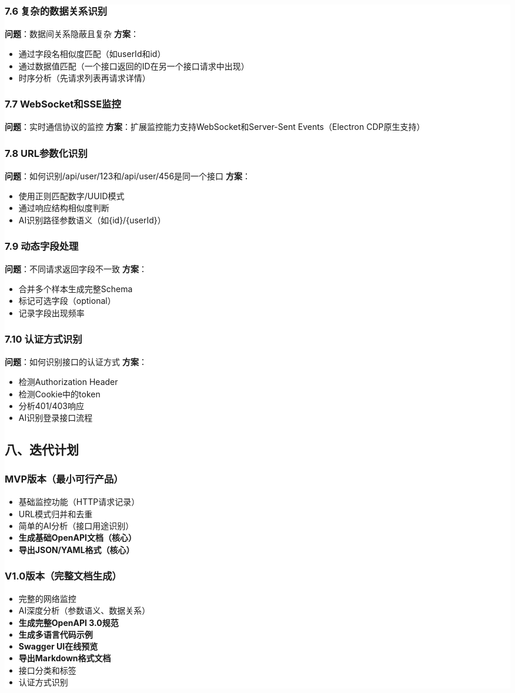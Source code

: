 ### 7.6 复杂的数据关系识别
**问题**：数据间关系隐蔽且复杂
**方案**：
- 通过字段名相似度匹配（如userId和id）
- 通过数据值匹配（一个接口返回的ID在另一个接口请求中出现）
- 时序分析（先请求列表再请求详情）

### 7.7 WebSocket和SSE监控
**问题**：实时通信协议的监控
**方案**：扩展监控能力支持WebSocket和Server-Sent Events（Electron CDP原生支持）

### 7.8 URL参数化识别
**问题**：如何识别/api/user/123和/api/user/456是同一个接口
**方案**：
- 使用正则匹配数字/UUID模式
- 通过响应结构相似度判断
- AI识别路径参数语义（如{id}/{userId}）

### 7.9 动态字段处理
**问题**：不同请求返回字段不一致
**方案**：
- 合并多个样本生成完整Schema
- 标记可选字段（optional）
- 记录字段出现频率

### 7.10 认证方式识别
**问题**：如何识别接口的认证方式
**方案**：
- 检测Authorization Header
- 检测Cookie中的token
- 分析401/403响应
- AI识别登录接口流程

## 八、迭代计划

### MVP版本（最小可行产品）
- 基础监控功能（HTTP请求记录）
- URL模式归并和去重
- 简单的AI分析（接口用途识别）
- **生成基础OpenAPI文档（核心）**
- **导出JSON/YAML格式（核心）**

### V1.0版本（完整文档生成）
- 完整的网络监控
- AI深度分析（参数语义、数据关系）
- **生成完整OpenAPI 3.0规范**
- **生成多语言代码示例**
- **Swagger UI在线预览**
- **导出Markdown格式文档**
- 接口分类和标签
- 认证方式识别
